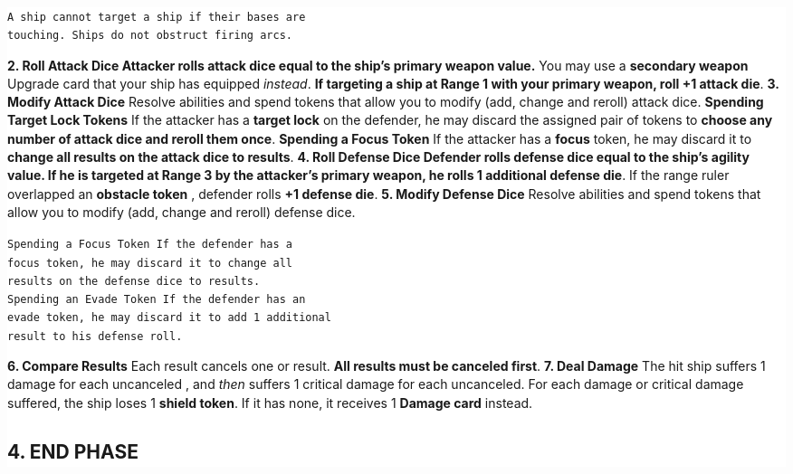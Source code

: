 ```
A ship cannot target a ship if their bases are
touching. Ships do not obstruct firing arcs.
```
**2. Roll Attack Dice
Attacker rolls attack dice equal to the ship’s
primary weapon value.**
You may use a **secondary weapon** Upgrade card
that your ship has equipped _instead_.
**If targeting a ship at Range 1 with your primary
weapon, roll +1 attack die**.
**3. Modify Attack Dice**
Resolve abilities and spend tokens that allow you
to modify (add, change and reroll) attack dice.
**Spending Target Lock Tokens** If the attacker has
a **target lock** on the defender, he may discard the
assigned pair of tokens to **choose any number of
attack dice and reroll them once**.
**Spending a Focus Token** If the attacker has a
**focus** token, he may discard it to **change all
results on the attack dice to results**.
**4. Roll Defense Dice
Defender rolls defense dice equal to the ship’s
agility value.
If he is targeted at Range 3 by the attacker’s
primary weapon, he rolls 1 additional defense die**.
If the range ruler overlapped an **obstacle token** ,
defender rolls **+1 defense die**.
**5. Modify Defense Dice**
Resolve abilities and spend tokens that allow you
to modify (add, change and reroll) defense dice.

```
Spending a Focus Token If the defender has a
focus token, he may discard it to change all
results on the defense dice to results.
Spending an Evade Token If the defender has an
evade token, he may discard it to add 1 additional
result to his defense roll.
```
**6. Compare Results**
Each result cancels one or result.
**All results must be canceled first**.
**7. Deal Damage**
The hit ship suffers 1 damage for each uncanceled
    , and _then_ suffers 1 critical damage for each
uncanceled.
For each damage or critical damage suffered,
the ship loses 1 **shield token**. If it has none, it
receives 1 **Damage card** instead.

## 4. END PHASE
